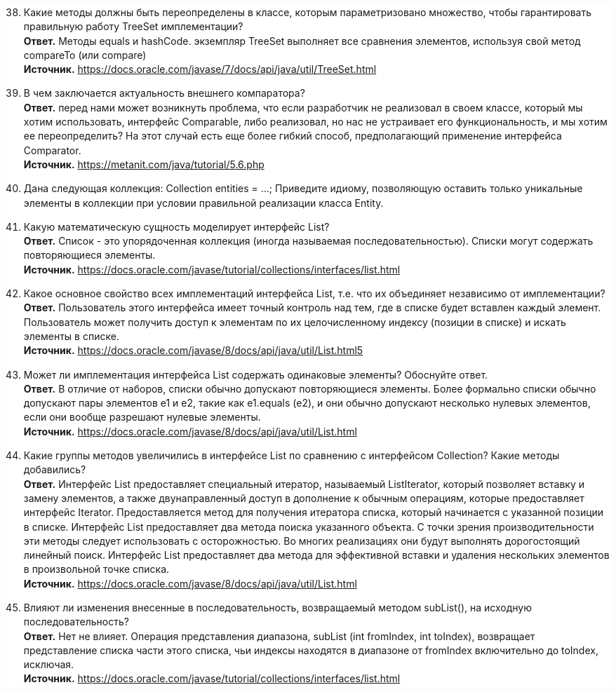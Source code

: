 38. Какие методы должны быть переопределены в классе, которым параметризовано множество, чтобы гарантировать правильную работу TreeSet имплементации?  
**Ответ.** Методы equals и hashCode. экземпляр TreeSet выполняет все сравнения элементов, используя свой метод compareTo (или compare)  
**Источник.** https://docs.oracle.com/javase/7/docs/api/java/util/TreeSet.html

39. В чем заключается актуальность внешнего компаратора?  
**Ответ.** перед нами может возникнуть проблема, что если разработчик не реализовал в своем классе, который мы хотим использовать, интерфейс Comparable, либо реализовал, но нас не устраивает его функциональность, и мы хотим ее переопределить? На этот случай есть еще более гибкий способ, предполагающий применение интерфейса Comparator<E>.  
**Источник.** https://metanit.com/java/tutorial/5.6.php

40. Дана следующая коллекция:
Collection<Entity> entities = …;
Приведите идиому, позволяющую оставить только уникальные элементы в коллекции при условии правильной реализации класса Entity.

41. Какую математическую сущность моделирует интерфейс List?  
**Ответ.** Список - это упорядоченная коллекция (иногда называемая последовательностью). Списки могут содержать повторяющиеся элементы.  
**Источник.**  https://docs.oracle.com/javase/tutorial/collections/interfaces/list.html

42. Какое основное свойство всех имплементаций интерфейса List, т.е. что их объединяет независимо от имплементации?  
**Ответ.** Пользователь этого интерфейса имеет точный контроль над тем, где в списке будет вставлен каждый элемент. Пользователь может получить доступ к элементам по их целочисленному индексу (позиции в списке) и искать элементы в списке.  
**Источник.** https://docs.oracle.com/javase/8/docs/api/java/util/List.html5

43. Может ли имплементация интерфейса List содержать одинаковые элементы?
Обоснуйте ответ.  
**Ответ.** В отличие от наборов, списки обычно допускают повторяющиеся элементы. Более формально списки обычно допускают пары элементов e1 и e2, такие как e1.equals (e2), и они обычно допускают несколько нулевых элементов, если они вообще разрешают нулевые элементы.  
**Источник.** https://docs.oracle.com/javase/8/docs/api/java/util/List.html

44. Какие группы методов увеличились в интерфейсе List по сравнению с интерфейсом Collection?
Какие методы добавились?  
**Ответ.** Интерфейс List предоставляет специальный итератор, называемый ListIterator, который позволяет вставку и замену элементов, а также двунаправленный доступ в дополнение к обычным операциям, которые предоставляет интерфейс Iterator. Предоставляется метод для получения итератора списка, который начинается с указанной позиции в списке. Интерфейс List предоставляет два метода поиска указанного объекта. С точки зрения производительности эти методы следует использовать с осторожностью. Во многих реализациях они будут выполнять дорогостоящий линейный поиск. Интерфейс List предоставляет два метода для эффективной вставки и удаления нескольких элементов в произвольной точке списка.  
**Источник.** https://docs.oracle.com/javase/8/docs/api/java/util/List.html

45. Влияют ли изменения внесенные в последовательность, возвращаемый методом subList(), на исходную последовательность?  
**Ответ.** Нет не влияет. Операция представления диапазона, subList (int fromIndex, int toIndex), возвращает представление списка части этого списка, чьи индексы находятся в диапазоне от fromIndex включительно до toIndex, исключая.   
**Источник.** https://docs.oracle.com/javase/tutorial/collections/interfaces/list.html
